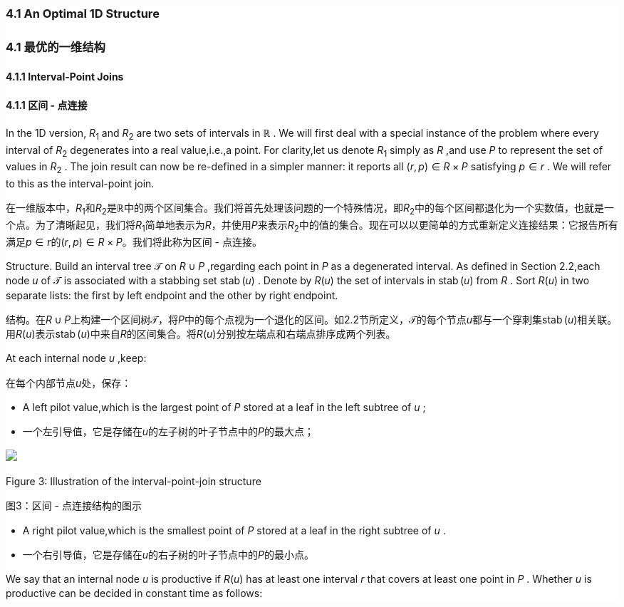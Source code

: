 ### 4.1 An Optimal 1D Structure

### 4.1 最优的一维结构

#### 4.1.1 Interval-Point Joins

#### 4.1.1 区间 - 点连接

In the 1D version, ${R}_{1}$ and ${R}_{2}$ are two sets of intervals in $\mathbb{R}$ . We will first deal with a special instance of the problem where every interval of ${R}_{2}$ degenerates into a real value,i.e.,a point. For clarity,let us denote ${R}_{1}$ simply as $R$ ,and use $P$ to represent the set of values in ${R}_{2}$ . The join result can now be re-defined in a simpler manner: it reports all $\left( {r,p}\right)  \in  R \times  P$ satisfying $p \in  r$ . We will refer to this as the interval-point join.

在一维版本中，${R}_{1}$和${R}_{2}$是$\mathbb{R}$中的两个区间集合。我们将首先处理该问题的一个特殊情况，即${R}_{2}$中的每个区间都退化为一个实数值，也就是一个点。为了清晰起见，我们将${R}_{1}$简单地表示为$R$，并使用$P$来表示${R}_{2}$中的值的集合。现在可以以更简单的方式重新定义连接结果：它报告所有满足$p \in  r$的$\left( {r,p}\right)  \in  R \times  P$。我们将此称为区间 - 点连接。

Structure. Build an interval tree $\mathcal{T}$ on $R \cup  P$ ,regarding each point in $P$ as a degenerated interval. As defined in Section 2.2,each node $u$ of $\mathcal{T}$ is associated with a stabbing set $\operatorname{stab}\left( u\right)$ . Denote by $R\left( u\right)$ the set of intervals in $\operatorname{stab}\left( u\right)$ from $R$ . Sort $R\left( u\right)$ in two separate lists: the first by left endpoint and the other by right endpoint.

结构。在$R \cup  P$上构建一个区间树$\mathcal{T}$，将$P$中的每个点视为一个退化的区间。如2.2节所定义，$\mathcal{T}$的每个节点$u$都与一个穿刺集$\operatorname{stab}\left( u\right)$相关联。用$R\left( u\right)$表示$\operatorname{stab}\left( u\right)$中来自$R$的区间集合。将$R\left( u\right)$分别按左端点和右端点排序成两个列表。

At each internal node $u$ ,keep:

在每个内部节点$u$处，保存：

- A left pilot value,which is the largest point of $P$ stored at a leaf in the left subtree of $u$ ;

- 一个左引导值，它是存储在$u$的左子树的叶子节点中的$P$的最大点；





<img src="https://cdn.noedgeai.com/0195ccbc-b4ca-70cc-a106-44321046dfa5_10.jpg?x=546&y=197&w=691&h=567&r=0"/>

Figure 3: Illustration of the interval-point-join structure

图3：区间 - 点连接结构的图示



- A right pilot value,which is the smallest point of $P$ stored at a leaf in the right subtree of $u$ .

- 一个右引导值，它是存储在$u$的右子树的叶子节点中的$P$的最小点。

We say that an internal node $u$ is productive if $R\left( u\right)$ has at least one interval $r$ that covers at least one point in $P$ . Whether $u$ is productive can be decided in constant time as follows:
